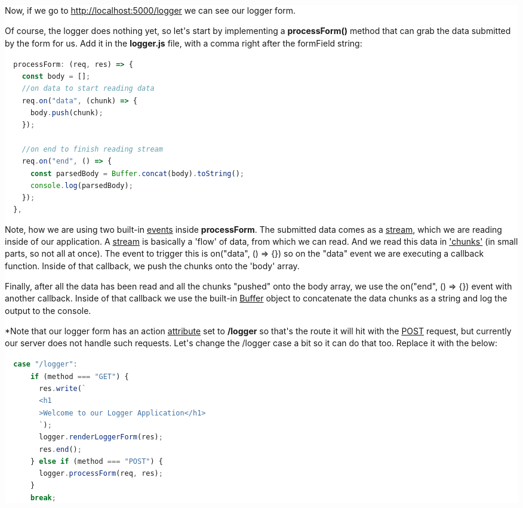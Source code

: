 Now, if we go to [http://localhost:5000/logger](http://localhost:5000/logger) we can see our logger form.

Of course, the logger does nothing yet, so let's start by implementing a **processForm()** method that can grab the data submitted by the form for us. Add it in the **logger.js** file, with a comma right after the formField string:

```js
  processForm: (req, res) => {
    const body = [];
    //on data to start reading data
    req.on("data", (chunk) => {
      body.push(chunk);
    });

    //on end to finish reading stream
    req.on("end", () => {
      const parsedBody = Buffer.concat(body).toString();
      console.log(parsedBody);
    });
  },
```

Note, how we are using two built-in [events](https://nodejs.org/api/events.html) inside **processForm**. The submitted data comes as a [stream](https://nodejs.org/api/stream.html), which we are reading inside of our application. A [stream](https://nodejs.org/api/stream.html) is basically a 'flow' of data, from which we can read. And we read this data in ['chunks'](https://nodejs.org/api/stream.html#writableendchunk-encoding-callback) (in small parts, so not all at once). The event to trigger this is on("data", () => {}) so on the "data" event we are executing a callback function. Inside of that callback, we push the chunks onto the 'body' array.

Finally, after all the data has been read and all the chunks "pushed" onto the body array, we use the on("end", () => {}) event with another callback. Inside of that callback we use the built-in [Buffer](https://nodejs.org/api/buffer.html#buffer) object to concatenate the data chunks as a string and log the output to the console.

\*Note that our logger form has an action [attribute](https://developer.mozilla.org/en-US/docs/Web/HTML/Element/form) set to **/logger** so that's the route it will hit with the [POST](https://developer.mozilla.org/en-US/docs/Web/HTTP/Methods/POST) request, but currently our server does not handle such requests. Let's change the /logger case a bit so it can do that too. Replace it with the below:

```js
  case "/logger":
      if (method === "GET") {
        res.write(`
        <h1
        >Welcome to our Logger Application</h1>
        `);
        logger.renderLoggerForm(res);
        res.end();
      } else if (method === "POST") {
        logger.processForm(req, res);
      }
      break;
```
